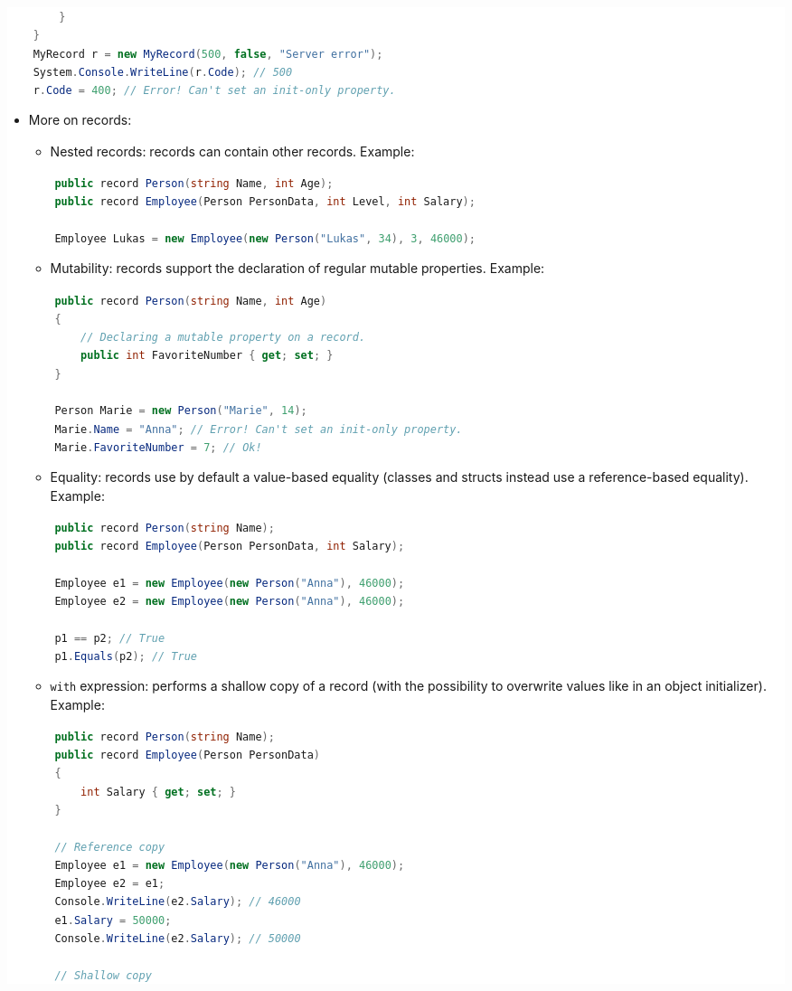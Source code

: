 ```cs
        }
    }
    MyRecord r = new MyRecord(500, false, "Server error");
    System.Console.WriteLine(r.Code); // 500
    r.Code = 400; // Error! Can't set an init-only property.
```

-   More on records:

    -   Nested records: records can contain other records. Example:

    ```cs
        public record Person(string Name, int Age);
        public record Employee(Person PersonData, int Level, int Salary);

        Employee Lukas = new Employee(new Person("Lukas", 34), 3, 46000);
    ```

    -   Mutability: records support the declaration of regular mutable properties. Example:

    ```cs
        public record Person(string Name, int Age)
        {
            // Declaring a mutable property on a record.
            public int FavoriteNumber { get; set; }
        }

        Person Marie = new Person("Marie", 14);
        Marie.Name = "Anna"; // Error! Can't set an init-only property.
        Marie.FavoriteNumber = 7; // Ok!
    ```

    -   Equality: records use by default a value-based equality (classes and structs instead use a reference-based equality). Example:

    ```cs
        public record Person(string Name);
        public record Employee(Person PersonData, int Salary);

        Employee e1 = new Employee(new Person("Anna"), 46000);
        Employee e2 = new Employee(new Person("Anna"), 46000);

        p1 == p2; // True
        p1.Equals(p2); // True
    ```

    -   `with` expression: performs a shallow copy of a record (with the possibility to overwrite values like in an object initializer). Example:

    ```cs
        public record Person(string Name);
        public record Employee(Person PersonData)
        {
            int Salary { get; set; }
        }

        // Reference copy
        Employee e1 = new Employee(new Person("Anna"), 46000);
        Employee e2 = e1;
        Console.WriteLine(e2.Salary); // 46000
        e1.Salary = 50000;
        Console.WriteLine(e2.Salary); // 50000

        // Shallow copy

